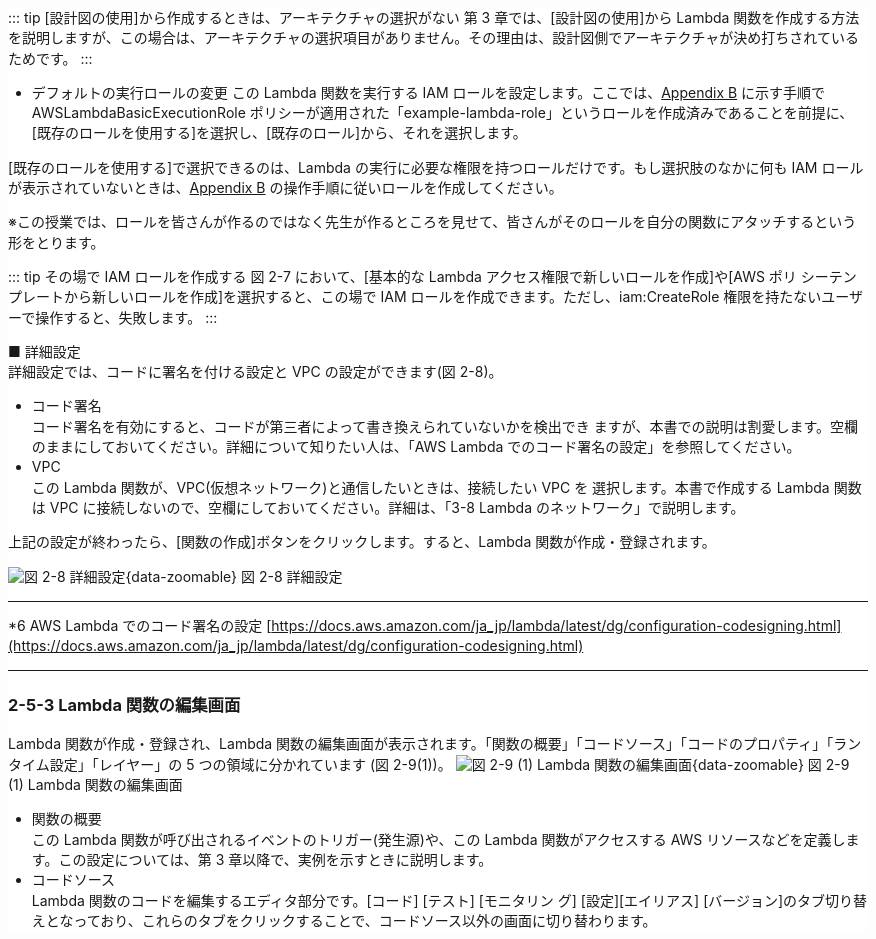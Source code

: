 ::: tip [設計図の使用]から作成するときは、アーキテクチャの選択がない
第 3 章では、[設計図の使用]から Lambda 関数を作成する方法を説明しますが、この場合は、アーキテクチャの選択項目がありません。その理由は、設計図側でアーキテクチャが決め打ちされているためです。
:::

- デフォルトの実行ロールの変更
  この Lambda 関数を実行する IAM ロールを設定します。ここでは、[Appendix B](/2/appendix_b) に示す手順で AWSLambdaBasicExecutionRole ポリシーが適用された「example-lambda-role」というロールを作成済みであることを前提に、[既存のロールを使用する]を選択し、[既存のロール]から、それを選択します。

[既存のロールを使用する]で選択できるのは、Lambda の実行に必要な権限を持つロールだけです。もし選択肢のなかに何も IAM ロールが表示されていないときは、[Appendix B](/2/appendix_b) の操作手順に従いロールを作成してください。

※この授業では、ロールを皆さんが作るのではなく先生が作るところを見せて、皆さんがそのロールを自分の関数にアタッチするという形をとります。

::: tip その場で IAM ロールを作成する
図 2-7 において、[基本的な Lambda アクセス権限で新しいロールを作成]や[AWS ポリ シーテンプレートから新しいロールを作成]を選択すると、この場で IAM ロールを作成できます。ただし、iam:CreateRole 権限を持たないユーザーで操作すると、失敗します。
:::

■ 詳細設定<br>
詳細設定では、コードに署名を付ける設定と VPC の設定ができます(図 2-8)。

- コード署名<br>
  コード署名を有効にすると、コードが第三者によって書き換えられていないかを検出でき ますが、本書での説明は割愛します。空欄のままにしておいてください。詳細について知りたい人は、「AWS Lambda でのコード署名の設定」を参照してください。
- VPC<br>
  この Lambda 関数が、VPC(仮想ネットワーク)と通信したいときは、接続したい VPC を 選択します。本書で作成する Lambda 関数は VPC に接続しないので、空欄にしておいてください。詳細は、「3-8 Lambda のネットワーク」で説明します。

上記の設定が終わったら、[関数の作成]ボタンをクリックします。すると、Lambda 関数が作成・登録されます。

![図 2-8 詳細設定](2-8.png){data-zoomable}
図 2-8 詳細設定

---

\*6 AWS Lambda でのコード署名の設定
[https://docs.aws.amazon.com/ja_jp/lambda/latest/dg/configuration-codesigning.html](https://docs.aws.amazon.com/ja_jp/lambda/latest/dg/configuration-codesigning.html)

---

### 2-5-3 Lambda 関数の編集画面

Lambda 関数が作成・登録され、Lambda 関数の編集画面が表示されます。「関数の概要」「コードソース」「コードのプロパティ」「ランタイム設定」「レイヤー」の 5 つの領域に分かれています (図 2-9(1))。
![図 2-9 (1) Lambda 関数の編集画面](2-9-1.png){data-zoomable}
図 2-9 (1) Lambda 関数の編集画面

- 関数の概要<br>
  この Lambda 関数が呼び出されるイベントのトリガー(発生源)や、この Lambda 関数がアクセスする AWS リソースなどを定義します。この設定については、第 3 章以降で、実例を示すときに説明します。
- コードソース<br>
  Lambda 関数のコードを編集するエディタ部分です。[コード] [テスト] [モニタリン グ] [設定][エイリアス] [バージョン]のタブ切り替えとなっており、これらのタブをクリックすることで、コードソース以外の画面に切り替わります。
